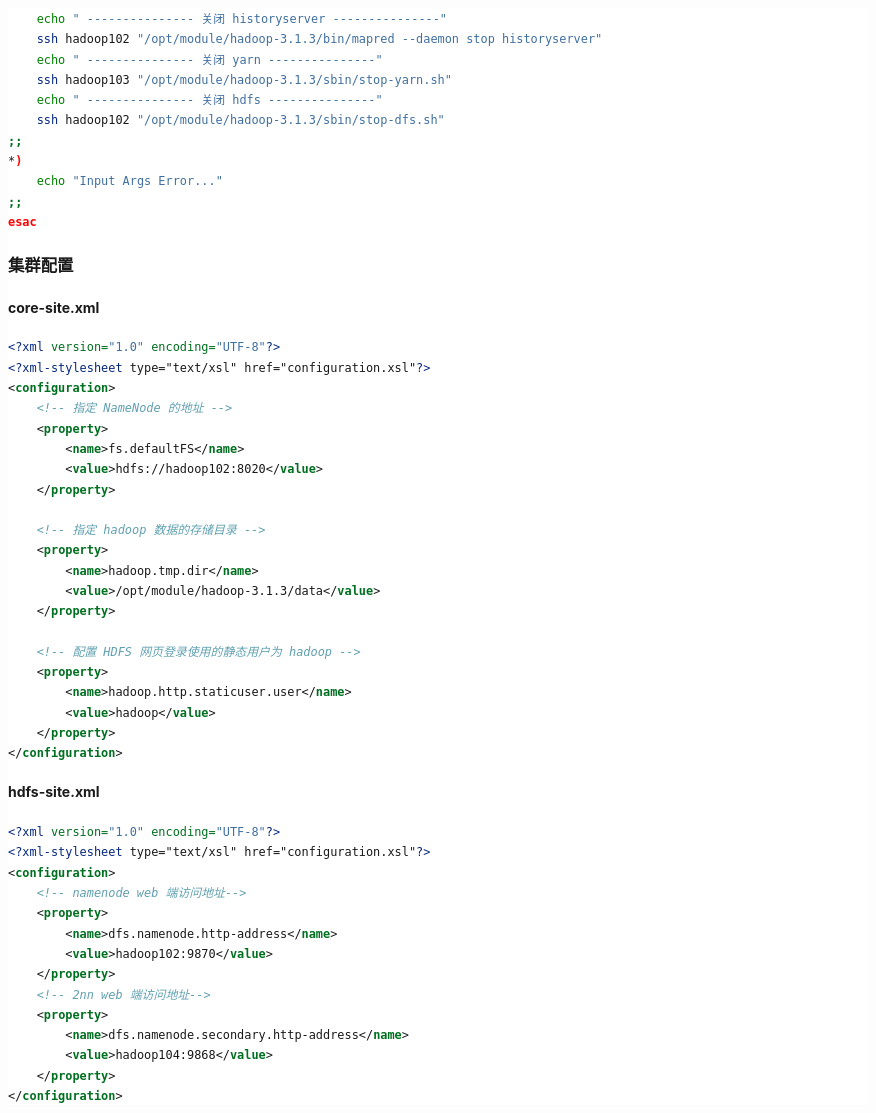 ```bash
    echo " --------------- 关闭 historyserver ---------------"
    ssh hadoop102 "/opt/module/hadoop-3.1.3/bin/mapred --daemon stop historyserver"
    echo " --------------- 关闭 yarn ---------------"
    ssh hadoop103 "/opt/module/hadoop-3.1.3/sbin/stop-yarn.sh"
    echo " --------------- 关闭 hdfs ---------------"
    ssh hadoop102 "/opt/module/hadoop-3.1.3/sbin/stop-dfs.sh"
;;
*)
    echo "Input Args Error..."
;;
esac
```

### 集群配置

#### core-site.xml
```xml
<?xml version="1.0" encoding="UTF-8"?>
<?xml-stylesheet type="text/xsl" href="configuration.xsl"?>
<configuration>
    <!-- 指定 NameNode 的地址 -->
    <property>
        <name>fs.defaultFS</name>
        <value>hdfs://hadoop102:8020</value>
    </property>

    <!-- 指定 hadoop 数据的存储目录 -->
    <property>
        <name>hadoop.tmp.dir</name>
        <value>/opt/module/hadoop-3.1.3/data</value>
    </property>

    <!-- 配置 HDFS 网页登录使用的静态用户为 hadoop -->
    <property>
        <name>hadoop.http.staticuser.user</name>
        <value>hadoop</value>
    </property>
</configuration>
```

#### hdfs-site.xml
```xml
<?xml version="1.0" encoding="UTF-8"?>
<?xml-stylesheet type="text/xsl" href="configuration.xsl"?>
<configuration>
    <!-- namenode web 端访问地址-->
    <property>
        <name>dfs.namenode.http-address</name>
        <value>hadoop102:9870</value>
    </property>
    <!-- 2nn web 端访问地址-->
    <property>
        <name>dfs.namenode.secondary.http-address</name>
        <value>hadoop104:9868</value>
    </property>
</configuration>
```

